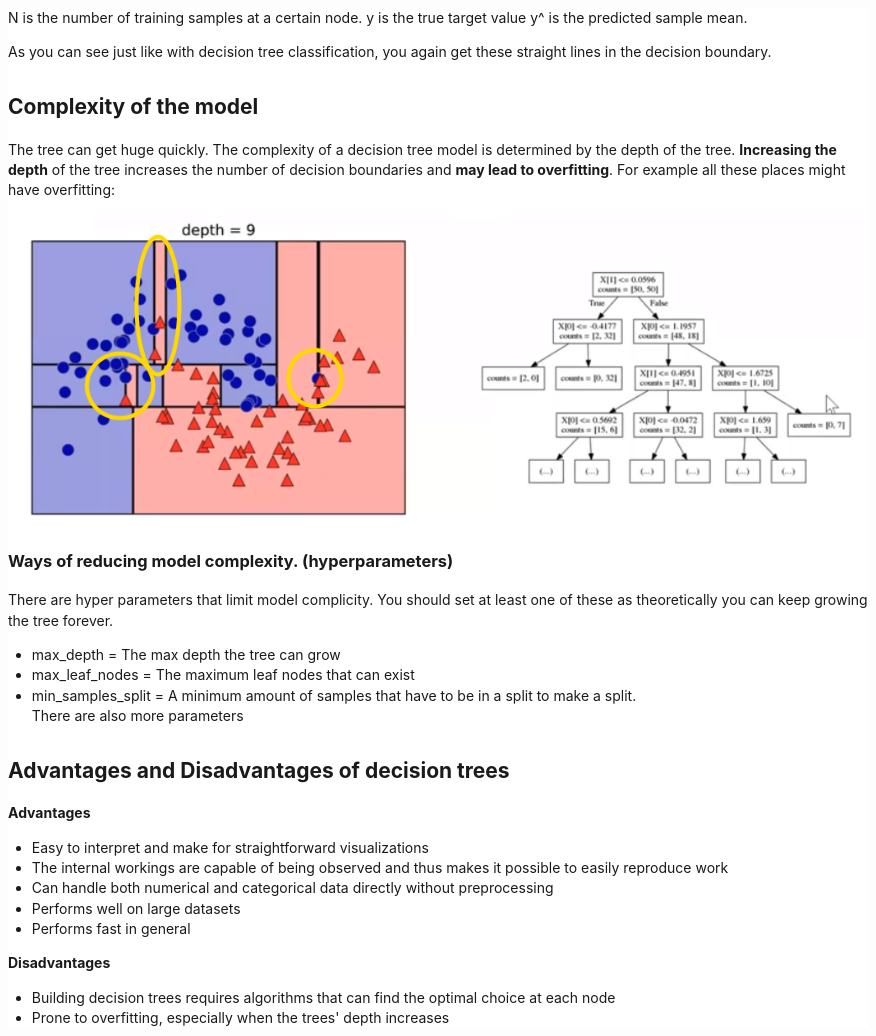 N is the number of training samples at a certain node. y is the true target value y^ is the predicted sample mean.

As you can see just like with decision tree classification, you again get these straight lines in the decision boundary.

## Complexity of the model

The tree can get huge quickly. The complexity of a decision tree model is determined by the depth of the tree. **Increasing the depth** of the tree increases the number of decision boundaries and **may lead to overfitting**. For example all these places might have overfitting:

![Overfitting](figures/tree_depth9overfitting.png)

### Ways of reducing model complexity. (hyperparameters)

There are hyper parameters that limit model complicity. You should set at least one of these as theoretically you can keep growing the tree forever.

- max_depth = The max depth the tree can grow
- max_leaf_nodes = The maximum leaf nodes that can exist
- min_samples_split = A minimum amount of samples that have to be in a split to make a split.   
  There are also more parameters

## Advantages and Disadvantages of decision trees

**Advantages**

- Easy to interpret and make for straightforward visualizations
- The internal workings are capable of being observed and thus makes it possible to easily reproduce work
- Can handle both numerical and categorical data directly without preprocessing
- Performs well on large datasets
- Performs fast in general

**Disadvantages**

- Building decision trees requires algorithms that can find the optimal choice at each node
- Prone to overfitting, especially when the trees' depth increases

